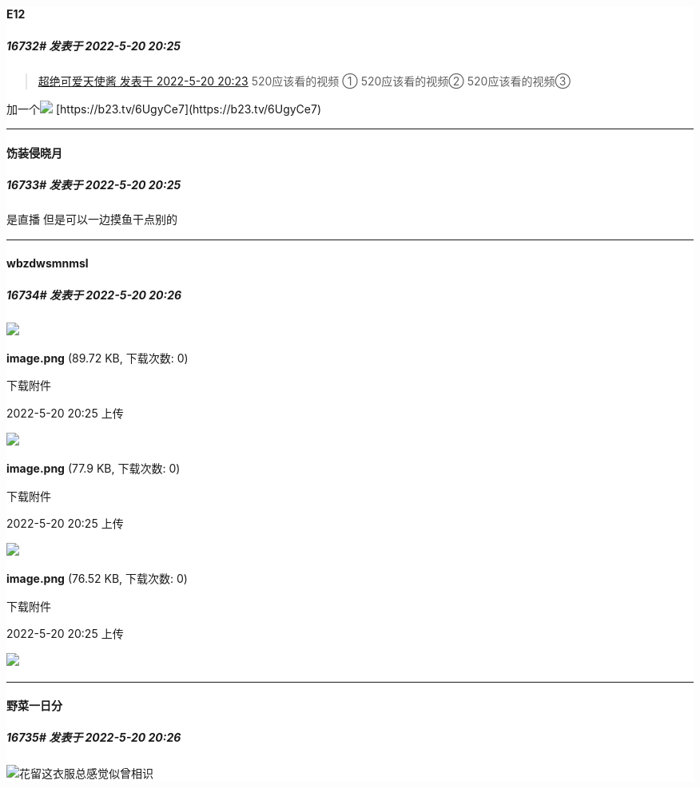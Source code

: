 ####  E12  
##### 16732#       发表于 2022-5-20 20:25

<blockquote><a href="httphttps://bbs.saraba1st.com/2b/forum.php?mod=redirect&amp;goto=findpost&amp;pid=55924860&amp;ptid=2068729" target="_blank">超绝可爱天使酱 发表于 2022-5-20 20:23</a>
520应该看的视频 ①
520应该看的视频②
520应该看的视频③</blockquote>
加一个<img src="https://static.saraba1st.com/image/smiley/face2017/067.png" referrerpolicy="no-referrer">
[https://b23.tv/6UgyCe7](https://b23.tv/6UgyCe7)

*****

####  饬装侵晓月  
##### 16733#       发表于 2022-5-20 20:25

是直播 但是可以一边摸鱼干点别的

*****

####  wbzdwsmnmsl  
##### 16734#       发表于 2022-5-20 20:26

<img src="https://img.saraba1st.com/forum/202205/20/202532a9hvpznqjvwjjhmv.png" referrerpolicy="no-referrer">

<strong>image.png</strong> (89.72 KB, 下载次数: 0)

下载附件

2022-5-20 20:25 上传

<img src="https://img.saraba1st.com/forum/202205/20/202543ut6ys33ndtqc2866.png" referrerpolicy="no-referrer">

<strong>image.png</strong> (77.9 KB, 下载次数: 0)

下载附件

2022-5-20 20:25 上传

<img src="https://img.saraba1st.com/forum/202205/20/202556n5hw2c425brhw0rd.png" referrerpolicy="no-referrer">

<strong>image.png</strong> (76.52 KB, 下载次数: 0)

下载附件

2022-5-20 20:25 上传

<img src="https://static.saraba1st.com/image/smiley/face2017/077.png" referrerpolicy="no-referrer">

*****

####  野菜一日分  
##### 16735#       发表于 2022-5-20 20:26

<img src="https://static.saraba1st.com/image/smiley/face2017/068.png" referrerpolicy="no-referrer">花留这衣服总感觉似曾相识
